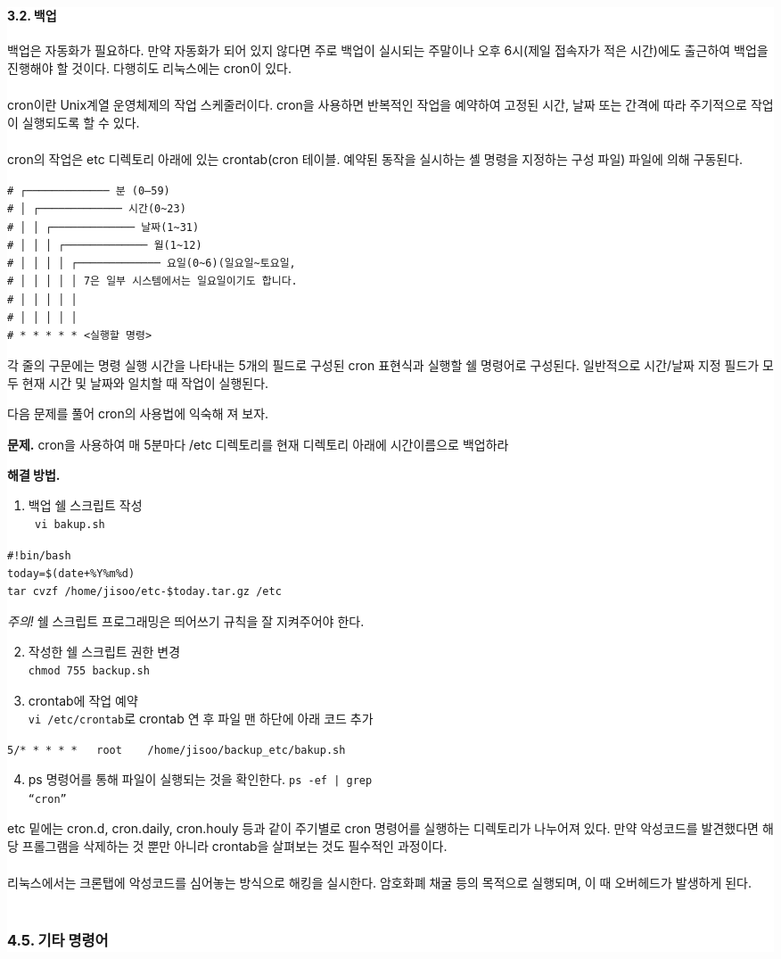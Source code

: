 
#### 3.2. 백업
백업은 자동화가 필요하다. 만약 자동화가 되어 있지 않다면 주로 백업이 실시되는 주말이나 오후 6시(제일 접속자가 적은 시간)에도 출근하여 백업을 진행해야 할 것이다. 
다행히도 리눅스에는 cron이 있다.  <br/><br/>
cron이란 Unix계열 운영체제의 작업 스케줄러이다. cron을 사용하면 반복적인 작업을 예약하여 고정된 시간, 날짜 또는 간격에 따라 주기적으로 작업이 실행되도록 할 수 있다.<br/><br/>
cron의 작업은 etc 디렉토리 아래에 있는 crontab(cron 테이블. 예약된 동작을 실시하는 셸 명령을 지정하는 구성 파일) 파일에 의해 구동된다.
```
# ┌───────────── 분 (0–59)
# │ ┌───────────── 시간(0~23)
# │ │ ┌───────────── 날짜(1~31)
# │ │ │ ┌───────────── 월(1~12)
# │ │ │ │ ┌───────────── 요일(0~6)(일요일~토요일,
# │ │ │ │ │ 7은 일부 시스템에서는 일요일이기도 합니다.
# │ │ │ │ │
# │ │ │ │ │
# * * * * * <실행할 명령>
```
각 줄의 구문에는 명령 실행 시간을 나타내는 5개의 필드로 구성된 cron 표현식과 실행할 쉘 명령어로 구성된다. 일반적으로 시간/날짜 지정 필드가 모두 현재 시간 및 날짜와 일치할 때 작업이 실행된다.


다음 문제를 풀어 cron의 사용법에 익숙해 져 보자. 

<b>문제.</b> cron을 사용하여 매 5분마다 /etc 디렉토리를 현재 디렉토리 아래에 시간이름으로 백업하라

<b>해결 방법.</b>
1. 백업 쉘 스크립트 작성  
  <code> vi bakup.sh</code>  
  ```
  #!bin/bash
  today=$(date+%Y%m%d)
  tar cvzf /home/jisoo/etc-$today.tar.gz /etc
  ```
*주의!* 쉘 스크립트 프로그래밍은 띄어쓰기 규칙을 잘 지켜주어야 한다.

2. 작성한 쉘 스크립트 권한 변경  
  <code>chmod 755 backup.sh</code>

3. crontab에 작업 예약  
<code>vi /etc/crontab</code>로 crontab 연 후 파일 맨 하단에 아래 코드 추가
```
5/* * * * *   root    /home/jisoo/backup_etc/bakup.sh
```

4. ps 명령어를 통해 파일이 실행되는 것을 확인한다.
  <code>ps -ef  | grep “cron”</code>

etc 밑에는 cron.d, cron.daily, cron.houly 등과 같이 주기별로 cron 명령어를 실행하는 디렉토리가 나누어져 있다.
만약 악성코드를 발견했다면 해당 프롤그램을 삭제하는 것 뿐만 아니라 crontab을 살펴보는 것도 필수적인 과정이다. <br/><br/>
리눅스에서는 크론탭에 악성코드를 심어놓는 방식으로 해킹을 실시한다. 암호화폐 채굴 등의 목적으로 실행되며, 이 때 오버헤드가 발생하게 된다.<br/><br/>


### 4.5. 기타 명령어